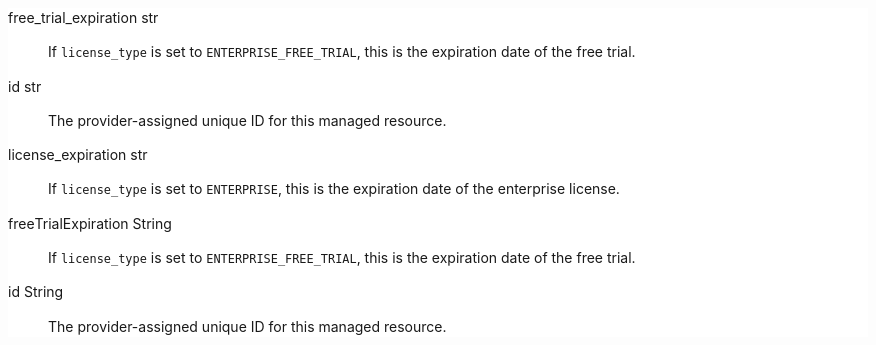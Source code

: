<div>
<pulumi-choosable type="language" values="python">
<dl class="resources-properties"><dt class="property-"
            title="">
        <span id="free_trial_expiration_python">
<a data-swiftype-name="resource-property" data-swiftype-type="text" href="#free_trial_expiration_python" style="color: inherit; text-decoration: inherit;">free_<wbr>trial_<wbr>expiration</a>
</span>
        <span class="property-indicator"></span>
        <span class="property-type">str</span>
    </dt>
    <dd><p>If <code>license_type</code> is set to <code>ENTERPRISE_FREE_TRIAL</code>, this is the expiration date of the free trial.</p>
</dd><dt class="property-"
            title="">
        <span id="id_python">
<a data-swiftype-name="resource-property" data-swiftype-type="text" href="#id_python" style="color: inherit; text-decoration: inherit;">id</a>
</span>
        <span class="property-indicator"></span>
        <span class="property-type">str</span>
    </dt>
    <dd><p>The provider-assigned unique ID for this managed resource.</p>
</dd><dt class="property-"
            title="">
        <span id="license_expiration_python">
<a data-swiftype-name="resource-property" data-swiftype-type="text" href="#license_expiration_python" style="color: inherit; text-decoration: inherit;">license_<wbr>expiration</a>
</span>
        <span class="property-indicator"></span>
        <span class="property-type">str</span>
    </dt>
    <dd><p>If <code>license_type</code> is set to <code>ENTERPRISE</code>, this is the expiration date of the enterprise license.</p>
</dd></dl>
</pulumi-choosable>
</div>

<div>
<pulumi-choosable type="language" values="yaml">
<dl class="resources-properties"><dt class="property-"
            title="">
        <span id="freetrialexpiration_yaml">
<a data-swiftype-name="resource-property" data-swiftype-type="text" href="#freetrialexpiration_yaml" style="color: inherit; text-decoration: inherit;">free<wbr>Trial<wbr>Expiration</a>
</span>
        <span class="property-indicator"></span>
        <span class="property-type">String</span>
    </dt>
    <dd><p>If <code>license_type</code> is set to <code>ENTERPRISE_FREE_TRIAL</code>, this is the expiration date of the free trial.</p>
</dd><dt class="property-"
            title="">
        <span id="id_yaml">
<a data-swiftype-name="resource-property" data-swiftype-type="text" href="#id_yaml" style="color: inherit; text-decoration: inherit;">id</a>
</span>
        <span class="property-indicator"></span>
        <span class="property-type">String</span>
    </dt>
    <dd><p>The provider-assigned unique ID for this managed resource.</p>
</dd><dt class="property-"
            title="">
        <span id="licenseexpiration_yaml">